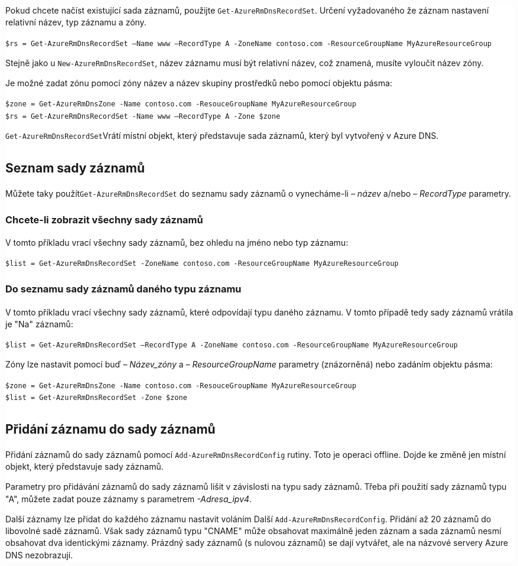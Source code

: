 Pokud chcete načíst existující sada záznamů, použijte `Get-AzureRmDnsRecordSet`. Určení vyžadovaného že záznam nastavení relativní název, typ záznamu a zóny.

    $rs = Get-AzureRmDnsRecordSet –Name www –RecordType A -ZoneName contoso.com -ResourceGroupName MyAzureResourceGroup

Stejně jako u `New-AzureRmDnsRecordSet`, název záznamu musí být relativní název, což znamená, musíte vyloučit název zóny.

Je možné zadat zónu pomocí zóny název a název skupiny prostředků nebo pomocí objektu pásma:

    $zone = Get-AzureRmDnsZone -Name contoso.com -ResouceGroupName MyAzureResourceGroup
    $rs = Get-AzureRmDnsRecordSet -Name www –RecordType A -Zone $zone

`Get-AzureRmDnsRecordSet`Vrátí místní objekt, který představuje sada záznamů, který byl vytvořený v Azure DNS.

## <a name="list-record-sets"></a>Seznam sady záznamů

Můžete taky použít`Get-AzureRmDnsRecordSet` do seznamu sady záznamů o vynecháme-li *– název* a/nebo *– RecordType* parametry.

### <a name="to-list-all-record-sets"></a>Chcete-li zobrazit všechny sady záznamů

V tomto příkladu vrací všechny sady záznamů, bez ohledu na jméno nebo typ záznamu:

    $list = Get-AzureRmDnsRecordSet -ZoneName contoso.com -ResourceGroupName MyAzureResourceGroup

### <a name="to-list-record-sets-of-a-given-record-type"></a>Do seznamu sady záznamů daného typu záznamu

V tomto příkladu vrací všechny sady záznamů, které odpovídají typu daného záznamu. V tomto případě tedy sady záznamů vrátila je "Na" záznamů:

    $list = Get-AzureRmDnsRecordSet –RecordType A -ZoneName contoso.com -ResourceGroupName MyAzureResourceGroup

Zóny lze nastavit pomocí buď *– Název_zóny* a *– ResourceGroupName* parametry (znázorněná) nebo zadáním objektu pásma:

    $zone = Get-AzureRmDnsZone -Name contoso.com -ResouceGroupName MyAzureResourceGroup
    $list = Get-AzureRmDnsRecordSet -Zone $zone

## <a name="add-a-record-to-a-record-set"></a>Přidání záznamu do sady záznamů

Přidání záznamů do sady záznamů pomocí `Add-AzureRmDnsRecordConfig` rutiny. Toto je operaci offline. Dojde ke změně jen místní objekt, který představuje sady záznamů.

Parametry pro přidávání záznamů do sady záznamů lišit v závislosti na typu sady záznamů. Třeba při použití sady záznamů typu "A", můžete zadat pouze záznamy s parametrem *-Adresa_ipv4*.

Další záznamy lze přidat do každého záznamu nastavit voláním Další `Add-AzureRmDnsRecordConfig`. Přidání až 20 záznamů do libovolné sadě záznamů. Však sady záznamů typu "CNAME" může obsahovat maximálně jeden záznam a sada záznamů nesmí obsahovat dva identickými záznamy. Prázdný sady záznamů (s nulovou záznamů) se dají vytvářet, ale na názvové servery Azure DNS nezobrazují.
